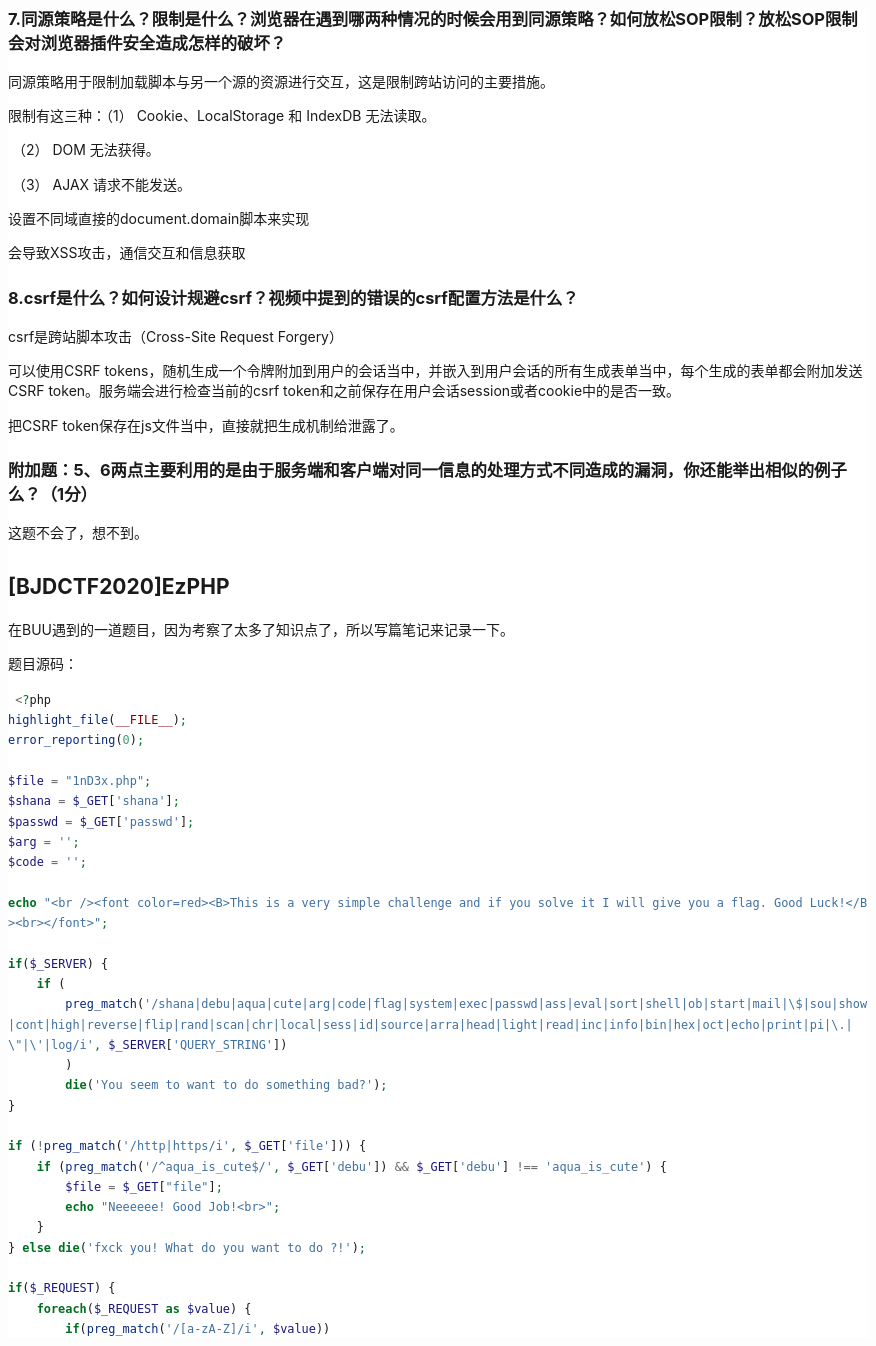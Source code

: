 ### 7.同源策略是什么？限制是什么？浏览器在遇到哪两种情况的时候会用到同源策略？如何放松SOP限制？放松SOP限制会对浏览器插件安全造成怎样的破坏？

同源策略用于限制加载脚本与另一个源的资源进行交互，这是限制跨站访问的主要措施。

限制有这三种：（1） Cookie、LocalStorage 和 IndexDB 无法读取。

​						   （2） DOM 无法获得。

​						   （3） AJAX 请求不能发送。

设置不同域直接的document.domain脚本来实现

会导致XSS攻击，通信交互和信息获取

### 8.csrf是什么？如何设计规避csrf？视频中提到的错误的csrf配置方法是什么？

csrf是跨站脚本攻击（Cross-Site Request Forgery）

可以使用CSRF tokens，随机生成一个令牌附加到用户的会话当中，并嵌入到用户会话的所有生成表单当中，每个生成的表单都会附加发送CSRF token。服务端会进行检查当前的csrf token和之前保存在用户会话session或者cookie中的是否一致。

把CSRF token保存在js文件当中，直接就把生成机制给泄露了。

### 附加题：5、6两点主要利用的是由于服务端和客户端对同一信息的处理方式不同造成的漏洞，你还能举出相似的例子么？（1分）

这题不会了，想不到。

## [BJDCTF2020]EzPHP

在BUU遇到的一道题目，因为考察了太多了知识点了，所以写篇笔记来记录一下。

题目源码：

```php
 <?php
highlight_file(__FILE__);
error_reporting(0); 

$file = "1nD3x.php";
$shana = $_GET['shana'];
$passwd = $_GET['passwd'];
$arg = '';
$code = '';

echo "<br /><font color=red><B>This is a very simple challenge and if you solve it I will give you a flag. Good Luck!</B><br></font>";

if($_SERVER) { 
    if (
        preg_match('/shana|debu|aqua|cute|arg|code|flag|system|exec|passwd|ass|eval|sort|shell|ob|start|mail|\$|sou|show|cont|high|reverse|flip|rand|scan|chr|local|sess|id|source|arra|head|light|read|inc|info|bin|hex|oct|echo|print|pi|\.|\"|\'|log/i', $_SERVER['QUERY_STRING'])
        )  
        die('You seem to want to do something bad?'); 
}

if (!preg_match('/http|https/i', $_GET['file'])) {
    if (preg_match('/^aqua_is_cute$/', $_GET['debu']) && $_GET['debu'] !== 'aqua_is_cute') { 
        $file = $_GET["file"]; 
        echo "Neeeeee! Good Job!<br>";
    } 
} else die('fxck you! What do you want to do ?!');

if($_REQUEST) { 
    foreach($_REQUEST as $value) { 
        if(preg_match('/[a-zA-Z]/i', $value))  
```